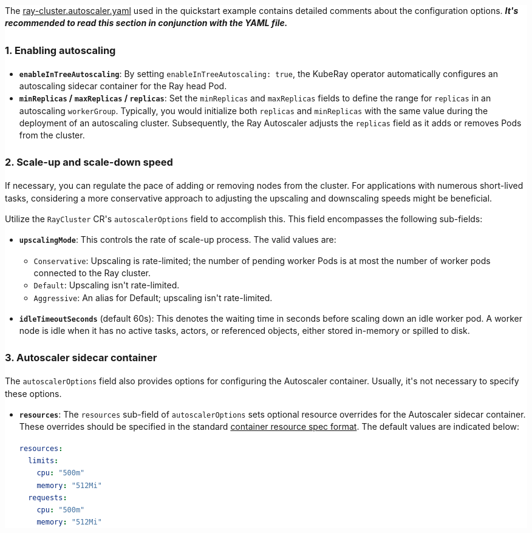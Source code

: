 The [ray-cluster.autoscaler.yaml](https://github.com/ray-project/kuberay/blob/v1.3.0/ray-operator/config/samples/ray-cluster.autoscaler.yaml) used in the quickstart example contains detailed comments about the configuration options.
***It's recommended to read this section in conjunction with the YAML file.***

### 1. Enabling autoscaling

* **`enableInTreeAutoscaling`**: By setting `enableInTreeAutoscaling: true`, the KubeRay operator automatically configures an autoscaling sidecar container for the Ray head Pod.
* **`minReplicas` / `maxReplicas` / `replicas`**:
Set the `minReplicas` and `maxReplicas` fields to define the range for `replicas` in an autoscaling `workerGroup`.
Typically, you would initialize both `replicas` and `minReplicas` with the same value during the deployment of an autoscaling cluster.
Subsequently, the Ray Autoscaler adjusts the `replicas` field as it adds or removes Pods from the cluster.

### 2. Scale-up and scale-down speed

If necessary, you can regulate the pace of adding or removing nodes from the cluster.
For applications with numerous short-lived tasks, considering a more conservative approach to adjusting the upscaling and downscaling speeds might be beneficial.

Utilize the `RayCluster` CR's `autoscalerOptions` field to accomplish this. This field encompasses the following sub-fields:

* **`upscalingMode`**: This controls the rate of scale-up process. The valid values are:
  - `Conservative`: Upscaling is rate-limited; the number of pending worker Pods is at most the number of worker pods connected to the Ray cluster.
  - `Default`: Upscaling isn't rate-limited.
  - `Aggressive`: An alias for Default; upscaling isn't rate-limited.

* **`idleTimeoutSeconds`** (default 60s):
This denotes the waiting time in seconds before scaling down an idle worker pod.
A worker node is idle when it has no active tasks, actors, or referenced objects, either stored in-memory or spilled to disk.

### 3. Autoscaler sidecar container

The `autoscalerOptions` field also provides options for configuring the Autoscaler container. Usually, it's not necessary to specify these options.

* **`resources`**:
The `resources` sub-field of `autoscalerOptions` sets optional resource overrides for the Autoscaler sidecar container.
These overrides should be specified in the standard [container resource
spec format](https://kubernetes.io/docs/reference/kubernetes-api/workload-resources/Pod-v1/#resources).
The default values are indicated below:
  ```yaml
  resources:
    limits:
      cpu: "500m"
      memory: "512Mi"
    requests:
      cpu: "500m"
      memory: "512Mi"
  ```
